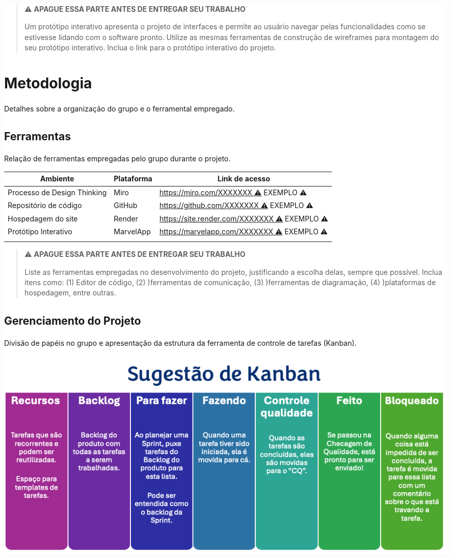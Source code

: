 > ⚠️ **APAGUE ESSA PARTE ANTES DE ENTREGAR SEU TRABALHO**
>
> Um protótipo interativo apresenta o projeto de interfaces e permite ao usuário navegar pelas funcionalidades como se estivesse lidando com o software pronto. Utilize as mesmas ferramentas de construção de wireframes para montagem do seu protótipo interativo. Inclua o link para o protótipo interativo do projeto.

# Metodologia

Detalhes sobre a organização do grupo e o ferramental empregado.

## Ferramentas

Relação de ferramentas empregadas pelo grupo durante o projeto.

| Ambiente                    | Plataforma | Link de acesso                                 |
| --------------------------- | ---------- | ---------------------------------------------- |
| Processo de Design Thinking | Miro       | https://miro.com/XXXXXXX ⚠️ EXEMPLO ⚠️        |
| Repositório de código       | GitHub     | https://github.com/XXXXXXX ⚠️ EXEMPLO ⚠️      |
| Hospedagem do site          | Render     | https://site.render.com/XXXXXXX ⚠️ EXEMPLO ⚠️ |
| Protótipo Interativo        | MarvelApp  | https://marvelapp.com/XXXXXXX ⚠️ EXEMPLO ⚠️   |
|                             |            |                                                |

> ⚠️ **APAGUE ESSA PARTE ANTES DE ENTREGAR SEU TRABALHO**
>
> Liste as ferramentas empregadas no desenvolvimento do projeto, justificando a escolha delas, sempre que possível. Inclua itens como: (1) Editor de código, (2) )ferramentas de comunicação, (3) )ferramentas de diagramação, (4) )plataformas de hospedagem, entre outras.

## Gerenciamento do Projeto

Divisão de papéis no grupo e apresentação da estrutura da ferramenta de controle de tarefas (Kanban).

![Exemplo de Kanban](images/exemplo-kanban.png)
